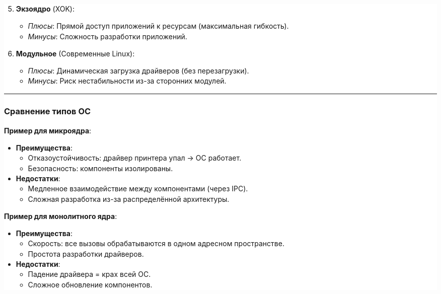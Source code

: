 5. **Экзоядро** (XOK):  
   - *Плюсы*: Прямой доступ приложений к ресурсам (максимальная гибкость).  
   - *Минусы*: Сложность разработки приложений.  

6. **Модульное** (Современные Linux):  
   - *Плюсы*: Динамическая загрузка драйверов (без перезагрузки).  
   - *Минусы*: Риск нестабильности из-за сторонних модулей.  

---

### **Сравнение типов ОС**  
**Пример для микроядра**:  
- **Преимущества**:  
  - Отказоустойчивость: драйвер принтера упал → ОС работает.  
  - Безопасность: компоненты изолированы.  
- **Недостатки**:  
  - Медленное взаимодействие между компонентами (через IPC).  
  - Сложная разработка из-за распределённой архитектуры.  

**Пример для монолитного ядра**:  
- **Преимущества**:  
  - Скорость: все вызовы обрабатываются в одном адресном пространстве.  
  - Простота разработки драйверов.  
- **Недостатки**:  
  - Падение драйвера = крах всей ОС.  
  - Сложное обновление компонентов.